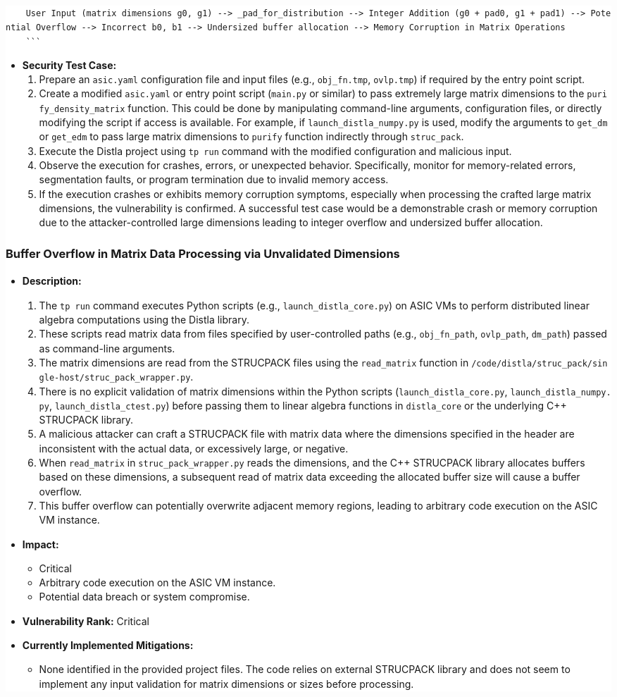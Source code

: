         User Input (matrix dimensions g0, g1) --> _pad_for_distribution --> Integer Addition (g0 + pad0, g1 + pad1) --> Potential Overflow --> Incorrect b0, b1 --> Undersized buffer allocation --> Memory Corruption in Matrix Operations
        ```

*   **Security Test Case:**
    1.  Prepare an `asic.yaml` configuration file and input files (e.g., `obj_fn.tmp`, `ovlp.tmp`) if required by the entry point script.
    2.  Create a modified `asic.yaml` or entry point script (`main.py` or similar) to pass extremely large matrix dimensions to the `purify_density_matrix` function. This could be done by manipulating command-line arguments, configuration files, or directly modifying the script if access is available. For example, if `launch_distla_numpy.py` is used, modify the arguments to `get_dm` or `get_edm` to pass large matrix dimensions to `purify` function indirectly through `struc_pack`.
    3.  Execute the Distla project using `tp run` command with the modified configuration and malicious input.
    4.  Observe the execution for crashes, errors, or unexpected behavior. Specifically, monitor for memory-related errors, segmentation faults, or program termination due to invalid memory access.
    5.  If the execution crashes or exhibits memory corruption symptoms, especially when processing the crafted large matrix dimensions, the vulnerability is confirmed. A successful test case would be a demonstrable crash or memory corruption due to the attacker-controlled large dimensions leading to integer overflow and undersized buffer allocation.

### Buffer Overflow in Matrix Data Processing via Unvalidated Dimensions

*   **Description:**
    1.  The `tp run` command executes Python scripts (e.g., `launch_distla_core.py`) on ASIC VMs to perform distributed linear algebra computations using the Distla library.
    2.  These scripts read matrix data from files specified by user-controlled paths (e.g., `obj_fn_path`, `ovlp_path`, `dm_path`) passed as command-line arguments.
    3.  The matrix dimensions are read from the STRUCPACK files using the `read_matrix` function in `/code/distla/struc_pack/single-host/struc_pack_wrapper.py`.
    4.  There is no explicit validation of matrix dimensions within the Python scripts (`launch_distla_core.py`, `launch_distla_numpy.py`, `launch_distla_ctest.py`) before passing them to linear algebra functions in `distla_core` or the underlying C++ STRUCPACK library.
    5.  A malicious attacker can craft a STRUCPACK file with matrix data where the dimensions specified in the header are inconsistent with the actual data, or excessively large, or negative.
    6.  When `read_matrix` in `struc_pack_wrapper.py` reads the dimensions, and the C++ STRUCPACK library allocates buffers based on these dimensions, a subsequent read of matrix data exceeding the allocated buffer size will cause a buffer overflow.
    7.  This buffer overflow can potentially overwrite adjacent memory regions, leading to arbitrary code execution on the ASIC VM instance.

*   **Impact:**
    *   Critical
    *   Arbitrary code execution on the ASIC VM instance.
    *   Potential data breach or system compromise.

*   **Vulnerability Rank:** Critical

*   **Currently Implemented Mitigations:**
    *   None identified in the provided project files. The code relies on external STRUCPACK library and does not seem to implement any input validation for matrix dimensions or sizes before processing.
